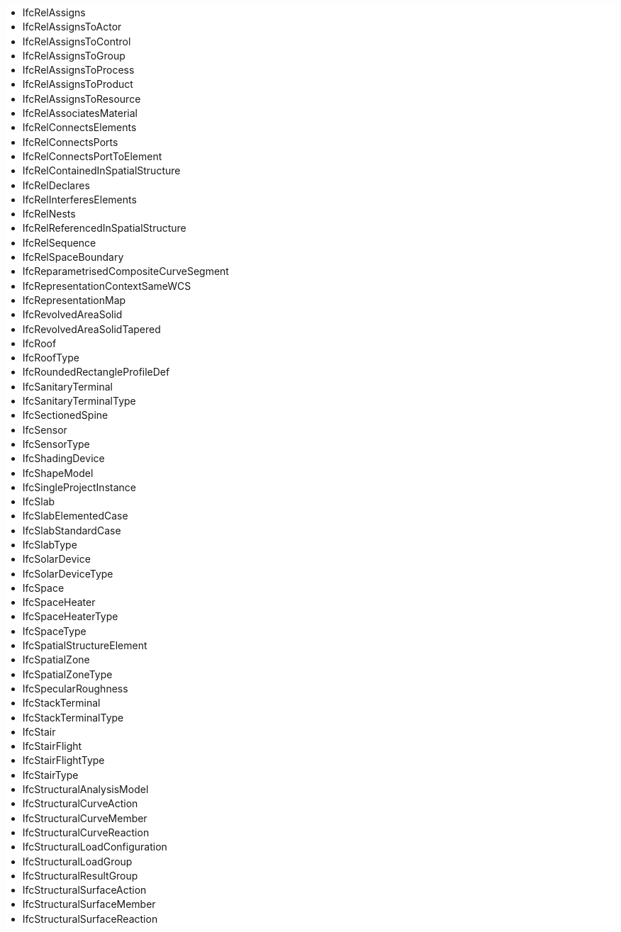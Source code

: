   * IfcRelAssigns
  * IfcRelAssignsToActor
  * IfcRelAssignsToControl
  * IfcRelAssignsToGroup
  * IfcRelAssignsToProcess
  * IfcRelAssignsToProduct
  * IfcRelAssignsToResource
  * IfcRelAssociatesMaterial
  * IfcRelConnectsElements
  * IfcRelConnectsPorts
  * IfcRelConnectsPortToElement
  * IfcRelContainedInSpatialStructure
  * IfcRelDeclares
  * IfcRelInterferesElements
  * IfcRelNests
  * IfcRelReferencedInSpatialStructure
  * IfcRelSequence
  * IfcRelSpaceBoundary
  * IfcReparametrisedCompositeCurveSegment
  * IfcRepresentationContextSameWCS
  * IfcRepresentationMap
  * IfcRevolvedAreaSolid
  * IfcRevolvedAreaSolidTapered
  * IfcRoof
  * IfcRoofType
  * IfcRoundedRectangleProfileDef
  * IfcSanitaryTerminal
  * IfcSanitaryTerminalType
  * IfcSectionedSpine
  * IfcSensor
  * IfcSensorType
  * IfcShadingDevice
  * IfcShapeModel
  * IfcSingleProjectInstance
  * IfcSlab
  * IfcSlabElementedCase
  * IfcSlabStandardCase
  * IfcSlabType
  * IfcSolarDevice
  * IfcSolarDeviceType
  * IfcSpace
  * IfcSpaceHeater
  * IfcSpaceHeaterType
  * IfcSpaceType
  * IfcSpatialStructureElement
  * IfcSpatialZone
  * IfcSpatialZoneType
  * IfcSpecularRoughness
  * IfcStackTerminal
  * IfcStackTerminalType
  * IfcStair
  * IfcStairFlight
  * IfcStairFlightType
  * IfcStairType
  * IfcStructuralAnalysisModel
  * IfcStructuralCurveAction
  * IfcStructuralCurveMember
  * IfcStructuralCurveReaction
  * IfcStructuralLoadConfiguration
  * IfcStructuralLoadGroup
  * IfcStructuralResultGroup
  * IfcStructuralSurfaceAction
  * IfcStructuralSurfaceMember
  * IfcStructuralSurfaceReaction